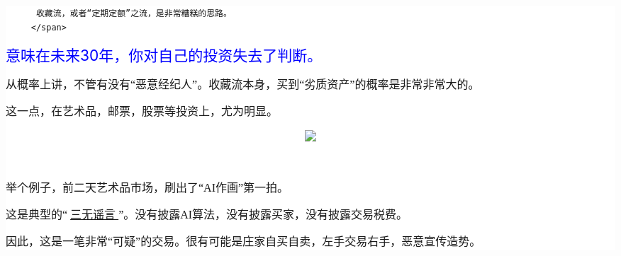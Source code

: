           收藏流，或者“定期定额”之流，是非常糟糕的思路。
         </span>
</p>
<p style="line-height:150%;">
<span style="line-height:150%;color:rgb(0,0,255);font-size:21px;">
          意味在未来30年，你对自己的投资失去了判断。
         </span>
</p>
<p style="line-height:150%;">
<span style="font-family:楷体;line-height:150%;font-size:16px;">
</span>
</p>
<p style="line-height:150%;">
<span style="font-family:楷体;line-height:150%;font-size:16px;">
          从概率上讲，不管有没有“恶意经纪人”。收藏流本身，买到“劣质资产”的概率是非常非常大的。
         </span>
</p>
<p style="line-height:150%;">
<span style="font-family:楷体;line-height:150%;font-size:16px;">
          这一点，在艺术品，邮票，股票等投资上，尤为明显。
         </span>
</p>
<p style="text-align: center;">
<img class="" data-backh="501" data-backw="558" data-before-oversubscription-url="https://mmbiz.qpic.cn/mmbiz_png/Ok4hZ0tV6r4mwK7km5IjtpbaasztJiciaibAGQ19XxZlcibYMQWXgKqSA46pwC73c0icQE8F9OSsgnKsAtUia9J26XDQ/0?wx_fmt=png" data-copyright="0" data-ratio="0.8979933110367893" data-s="300,640" data-src="" data-type="png" data-w="598" src="{{ '/img/Ok4hZ0tV6r4mwK7km5IjtpbaasztJiciaibAGQ19XxZlcibYMQWXgKqSA46pwC73c0icQE8F9OSsgnKsAtUia9J26XDQ.png' | prepend: site.img | replace: '//','/' }}" style="width: 100%;height: auto;"/>
</p>
<p style="line-height:150%;">
<span style="font-family: 楷体;font-size: 16px;">
</span>
<br/>
</p>
<p style="line-height:150%;">
<span style="font-family:楷体;line-height:150%;font-size:16px;">
          举个例子，前二天艺术品市场，刷出了“AI作画”第一拍。
         </span>
</p>
<p style="line-height:150%;">
<span style="font-family:楷体;line-height:150%;font-size:16px;">
          这是典型的“
          <a href="http://mp.weixin.qq.com/s?__biz=MzAxNTMxMTc0MA==&amp;mid=2651019113&amp;idx=1&amp;sn=4e28bb346c6a881b26551c87db7afa66&amp;chksm=8072017ab705886cc82d08f5b250d02683caef102e57b06f966462d6b106f6fa5085dcb85fa2&amp;scene=21#wechat_redirect" target="_blank">
           三无谣言
          </a>
          ”。没有披露AI算法，没有披露买家，没有披露交易税费。
         </span>
</p>
<p style="line-height:150%;">
<span style="font-family:楷体;line-height:150%;font-size:16px;">
</span>
</p>
<p style="line-height:150%;">
<span style="font-family:楷体;line-height:150%;font-size:16px;">
          因此，这是一笔非常“可疑”的交易。很有可能是庄家自买自卖，左手交易右手，恶意宣传造势。
         </span>
</p>
<p style="line-height:150%;">
<span style="font-family:楷体;line-height:150%;font-size:16px;">
</span>
</p>
<p style="line-height:150%;">
<span style="font-family:楷体;line-height:150%;font-size:16px;">
</span>
</p>